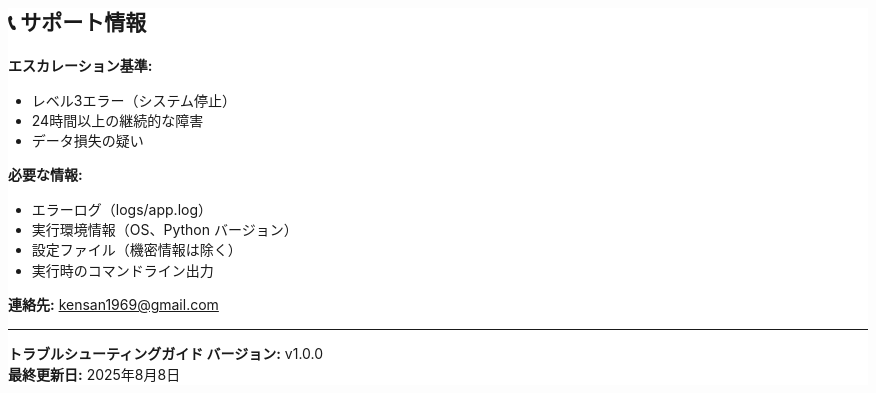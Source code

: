 
## 📞 サポート情報

**エスカレーション基準:**
- レベル3エラー（システム停止）
- 24時間以上の継続的な障害
- データ損失の疑い

**必要な情報:**
- エラーログ（logs/app.log）
- 実行環境情報（OS、Python バージョン）
- 設定ファイル（機密情報は除く）
- 実行時のコマンドライン出力

**連絡先:** kensan1969@gmail.com

---

**トラブルシューティングガイド バージョン:** v1.0.0  
**最終更新日:** 2025年8月8日